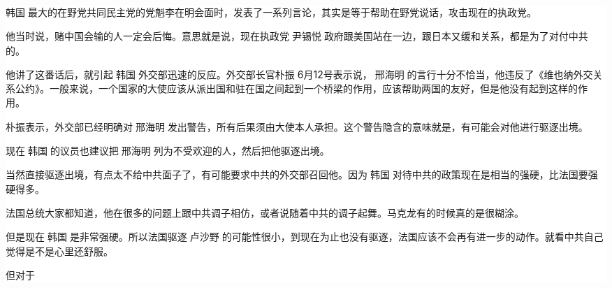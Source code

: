    韩国
  </ok>
  最大的在野党共同民主党的党魁李在明会面时，发表了一系列言论，其实是等于帮助在野党说话，攻击现在的执政党。
 </p>
 <p>
  他当时说，赌中国会输的人一定会后悔。意思就是说，现在执政党
  <ok href="/term/678119">
   尹锡悦
  </ok>
  政府跟美国站在一边，跟日本又缓和关系，都是为了对付中共的。
 </p>
 <p>
  他讲了这番话后，就引起
  <ok href="/term/1700">
   韩国
  </ok>
  外交部迅速的反应。外交部长官朴振 6月12号表示说，
  <ok href="/term/825522">
   邢海明
  </ok>
  的言行十分不恰当，他违反了《维也纳外交关系公约》。一般来说，一个国家的大使应该从派出国和驻在国之间起到一个桥梁的作用，应该帮助两国的友好，但是他没有起到这样的作用。
 </p>
 <p>
  朴振表示，外交部已经明确对
  <ok href="/term/825522">
   邢海明
  </ok>
  发出警告，所有后果须由大使本人承担。这个警告隐含的意味就是，有可能会对他进行驱逐出境。
 </p>
 <p>
  现在
  <ok href="/term/1700">
   韩国
  </ok>
  的议员也建议把
  <ok href="/term/825522">
   邢海明
  </ok>
  列为不受欢迎的人，然后把他驱逐出境。
 </p>
 <p>
  当然直接驱逐出境，有点太不给中共面子了，有可能要求中共的外交部召回他。因为
  <ok href="/term/1700">
   韩国
  </ok>
  对待中共的政策现在是相当的强硬，比法国要强硬得多。
 </p>
 <p>
  法国总统大家都知道，他在很多的问题上跟中共调子相仿，或者说随着中共的调子起舞。马克龙有的时候真的是很糊涂。
 </p>
 <p>
  但是现在
  <ok href="/term/1700">
   韩国
  </ok>
  是非常强硬。所以法国驱逐
  <ok href="/term/126369">
   卢沙野
  </ok>
  的可能性很小，到现在为止也没有驱逐，法国应该不会再有进一步的动作。就看中共自己觉得是不是心里还舒服。
 </p>
 <p>
  但对于
  <ok href="/term/1700">